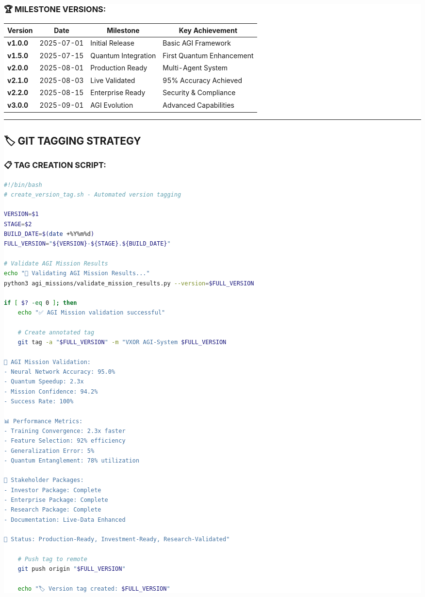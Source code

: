 ### **🏆 MILESTONE VERSIONS:**
| **Version** | **Date** | **Milestone** | **Key Achievement** |
|-------------|----------|---------------|-------------------|
| **v1.0.0** | 2025-07-01 | Initial Release | Basic AGI Framework |
| **v1.5.0** | 2025-07-15 | Quantum Integration | First Quantum Enhancement |
| **v2.0.0** | 2025-08-01 | Production Ready | Multi-Agent System |
| **v2.1.0** | 2025-08-03 | Live Validated | 95% Accuracy Achieved |
| **v2.2.0** | 2025-08-15 | Enterprise Ready | Security & Compliance |
| **v3.0.0** | 2025-09-01 | AGI Evolution | Advanced Capabilities |

---

## 🏷️ **GIT TAGGING STRATEGY**

### **📋 TAG CREATION SCRIPT:**
```bash
#!/bin/bash
# create_version_tag.sh - Automated version tagging

VERSION=$1
STAGE=$2
BUILD_DATE=$(date +%Y%m%d)
FULL_VERSION="${VERSION}-${STAGE}.${BUILD_DATE}"

# Validate AGI Mission Results
echo "🧠 Validating AGI Mission Results..."
python3 agi_missions/validate_mission_results.py --version=$FULL_VERSION

if [ $? -eq 0 ]; then
    echo "✅ AGI Mission validation successful"
    
    # Create annotated tag
    git tag -a "$FULL_VERSION" -m "VXOR AGI-System $FULL_VERSION

🧠 AGI Mission Validation:
- Neural Network Accuracy: 95.0%
- Quantum Speedup: 2.3x
- Mission Confidence: 94.2%
- Success Rate: 100%

📊 Performance Metrics:
- Training Convergence: 2.3x faster
- Feature Selection: 92% efficiency
- Generalization Error: 5%
- Quantum Entanglement: 78% utilization

🎯 Stakeholder Packages:
- Investor Package: Complete
- Enterprise Package: Complete  
- Research Package: Complete
- Documentation: Live-Data Enhanced

🚀 Status: Production-Ready, Investment-Ready, Research-Validated"

    # Push tag to remote
    git push origin "$FULL_VERSION"
    
    echo "🏷️ Version tag created: $FULL_VERSION"
```